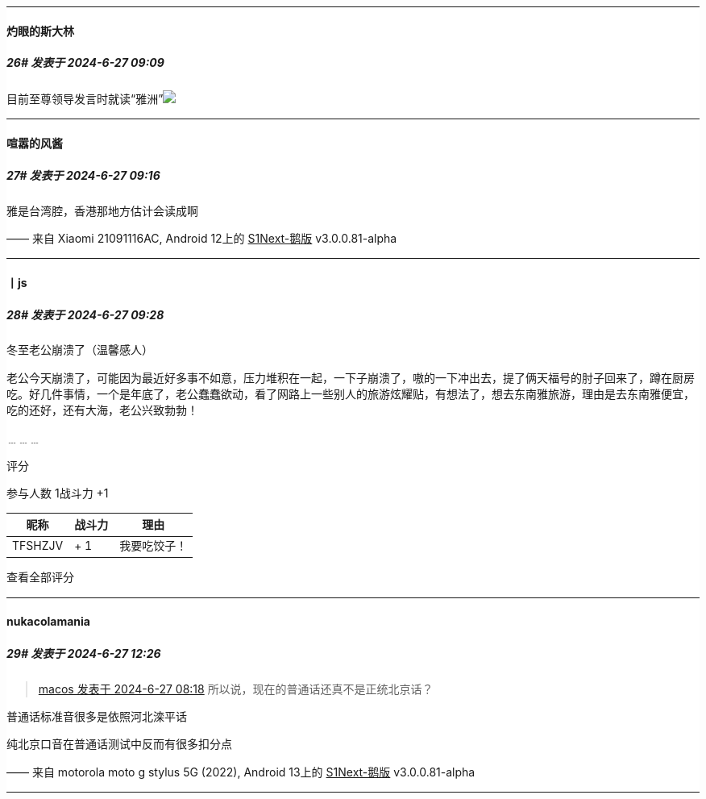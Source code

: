 *****

####  灼眼的斯大林  
##### 26#       发表于 2024-6-27 09:09

目前至尊领导发言时就读“雅洲”<img src="https://static.saraba1st.com/image/smiley/face2017/037.png" referrerpolicy="no-referrer">

*****

####  喧嚣的风酱  
##### 27#       发表于 2024-6-27 09:16

雅是台湾腔，香港那地方估计会读成啊

—— 来自 Xiaomi 21091116AC, Android 12上的 [S1Next-鹅版](https://github.com/ykrank/S1-Next/releases) v3.0.0.81-alpha

*****

####  丨js  
##### 28#       发表于 2024-6-27 09:28

冬至老公崩溃了（温馨感人）

老公今天崩溃了，可能因为最近好多事不如意，压力堆积在一起，一下子崩溃了，嗷的一下冲出去，提了俩天福号的肘子回来了，蹲在厨房吃。好几件事情，一个是年底了，老公蠢蠢欲动，看了网路上一些别人的旅游炫耀贴，有想法了，想去东南雅旅游，理由是去东南雅便宜，吃的还好，还有大海，老公兴致勃勃！ 

﹍﹍﹍

评分

 参与人数 1战斗力 +1

|昵称|战斗力|理由|
|----|---|---|
| TFSHZJV| + 1|我要吃饺子！|

查看全部评分

*****

####  nukacolamania  
##### 29#       发表于 2024-6-27 12:26

<blockquote><a href="httphttps://bbs.saraba1st.com/2b/forum.php?mod=redirect&amp;goto=findpost&amp;pid=65395467&amp;ptid=2189124" target="_blank">macos 发表于 2024-6-27 08:18</a>
所以说，现在的普通话还真不是正统北京话？</blockquote>
普通话标准音很多是依照河北滦平话

纯北京口音在普通话测试中反而有很多扣分点

—— 来自 motorola moto g stylus 5G (2022), Android 13上的 [S1Next-鹅版](https://github.com/ykrank/S1-Next/releases) v3.0.0.81-alpha

*****
